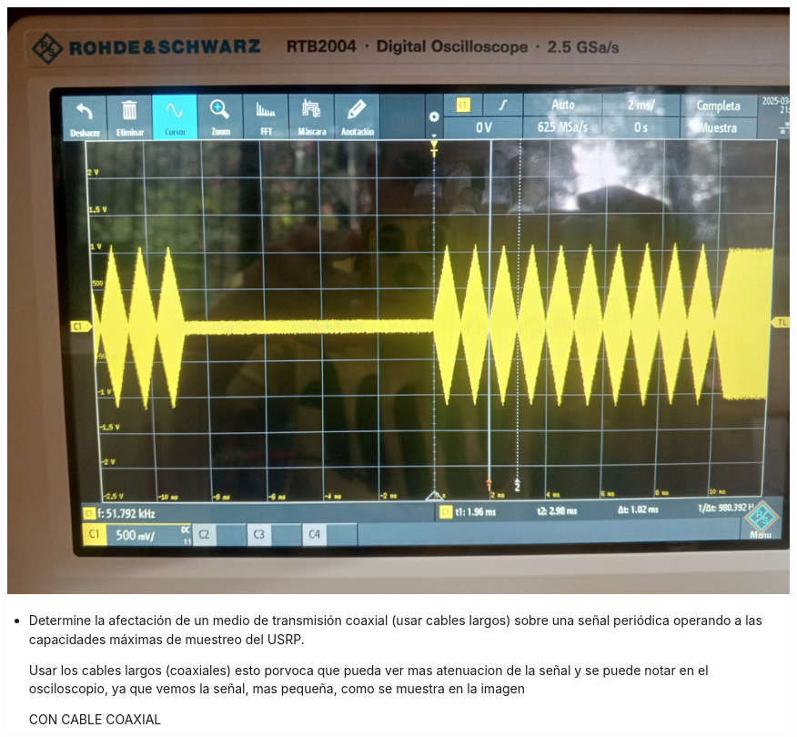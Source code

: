   ![Señal con desviacion](https://github.com/Marcos-com/GNURADIO_LABCOMUIS_2025_1_B1B_G5/blob/main/Practica_2/Practica_2B/con%20desviacion.jpg)
- Determine la afectación de un medio de transmisión coaxial (usar cables largos) sobre una señal periódica operando a las capacidades máximas de muestreo del USRP.

  Usar los cables largos (coaxiales) esto porvoca que pueda ver mas atenuacion de la señal y se puede notar en el osciloscopio, ya que vemos la señal, mas pequeña, como se muestra en la imagen
  
  CON CABLE COAXIAL